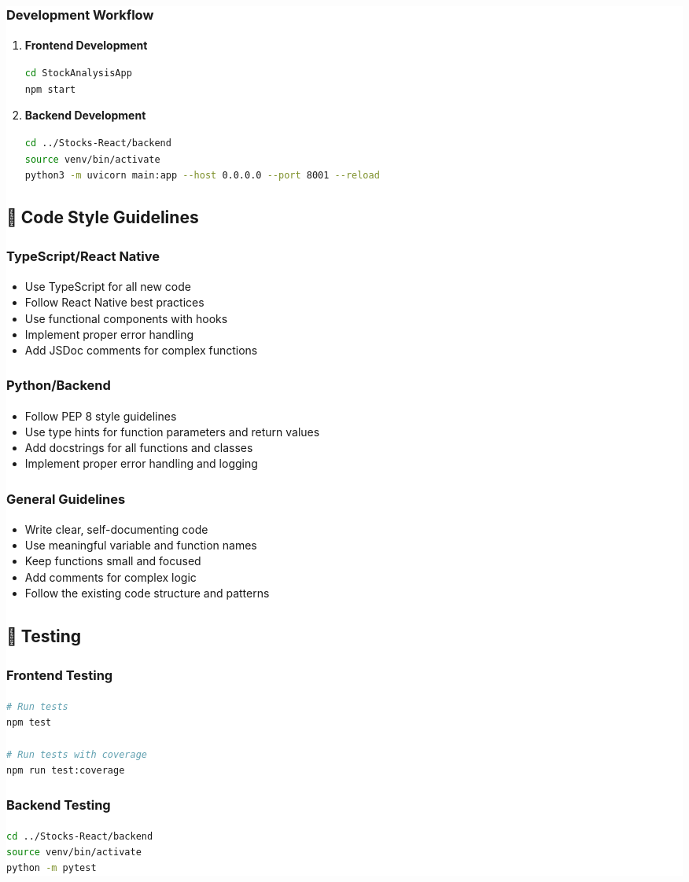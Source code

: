 ### Development Workflow
1. **Frontend Development**
   ```bash
   cd StockAnalysisApp
   npm start
   ```

2. **Backend Development**
   ```bash
   cd ../Stocks-React/backend
   source venv/bin/activate
   python3 -m uvicorn main:app --host 0.0.0.0 --port 8001 --reload
   ```

## 📝 Code Style Guidelines

### TypeScript/React Native
- Use TypeScript for all new code
- Follow React Native best practices
- Use functional components with hooks
- Implement proper error handling
- Add JSDoc comments for complex functions

### Python/Backend
- Follow PEP 8 style guidelines
- Use type hints for function parameters and return values
- Add docstrings for all functions and classes
- Implement proper error handling and logging

### General Guidelines
- Write clear, self-documenting code
- Use meaningful variable and function names
- Keep functions small and focused
- Add comments for complex logic
- Follow the existing code structure and patterns

## 🧪 Testing

### Frontend Testing
```bash
# Run tests
npm test

# Run tests with coverage
npm run test:coverage
```

### Backend Testing
```bash
cd ../Stocks-React/backend
source venv/bin/activate
python -m pytest
```
